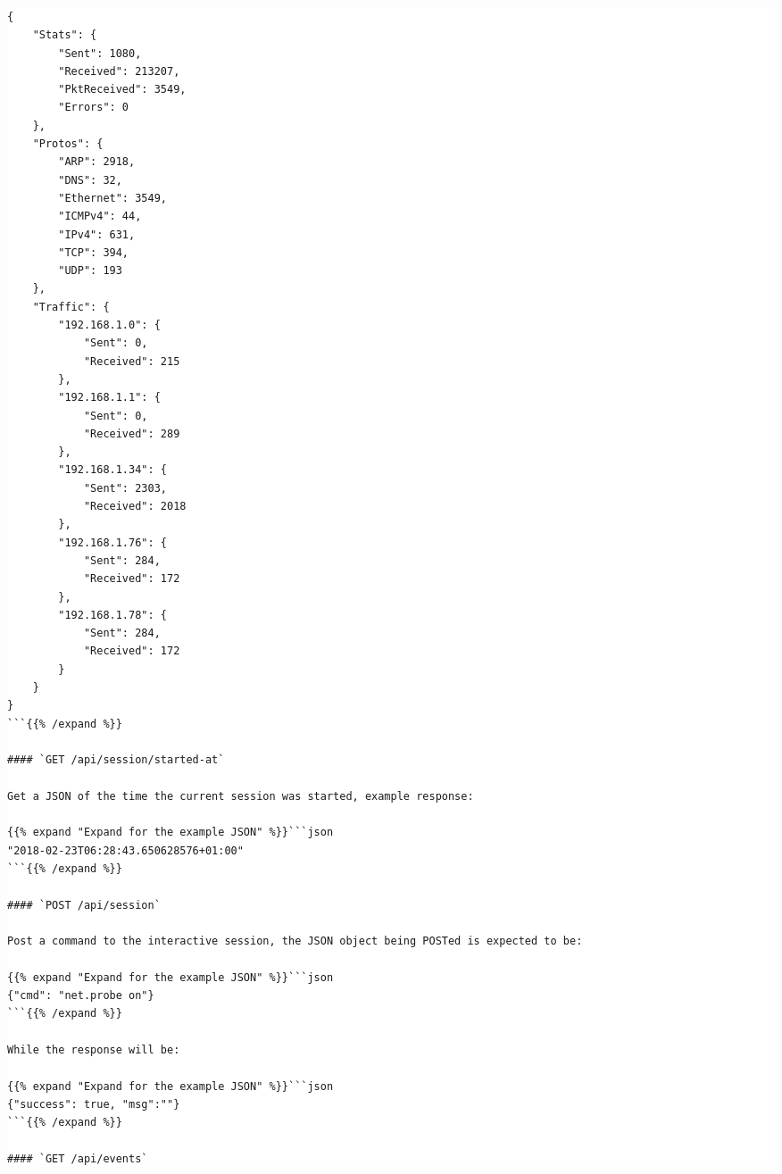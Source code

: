 ```{{% /expand %}}
{
    "Stats": {
        "Sent": 1080,
        "Received": 213207,
        "PktReceived": 3549,
        "Errors": 0
    },
    "Protos": {
        "ARP": 2918,
        "DNS": 32,
        "Ethernet": 3549,
        "ICMPv4": 44,
        "IPv4": 631,
        "TCP": 394,
        "UDP": 193
    },
    "Traffic": {
        "192.168.1.0": {
            "Sent": 0,
            "Received": 215
        },
        "192.168.1.1": {
            "Sent": 0,
            "Received": 289
        },
        "192.168.1.34": {
            "Sent": 2303,
            "Received": 2018
        },
        "192.168.1.76": {
            "Sent": 284,
            "Received": 172
        },
        "192.168.1.78": {
            "Sent": 284,
            "Received": 172
        }
    }
}
```{{% /expand %}}

#### `GET /api/session/started-at`

Get a JSON of the time the current session was started, example response:

{{% expand "Expand for the example JSON" %}}```json
"2018-02-23T06:28:43.650628576+01:00"
```{{% /expand %}}

#### `POST /api/session`

Post a command to the interactive session, the JSON object being POSTed is expected to be:

{{% expand "Expand for the example JSON" %}}```json
{"cmd": "net.probe on"}
```{{% /expand %}}

While the response will be:

{{% expand "Expand for the example JSON" %}}```json
{"success": true, "msg":""}
```{{% /expand %}}

#### `GET /api/events`
```